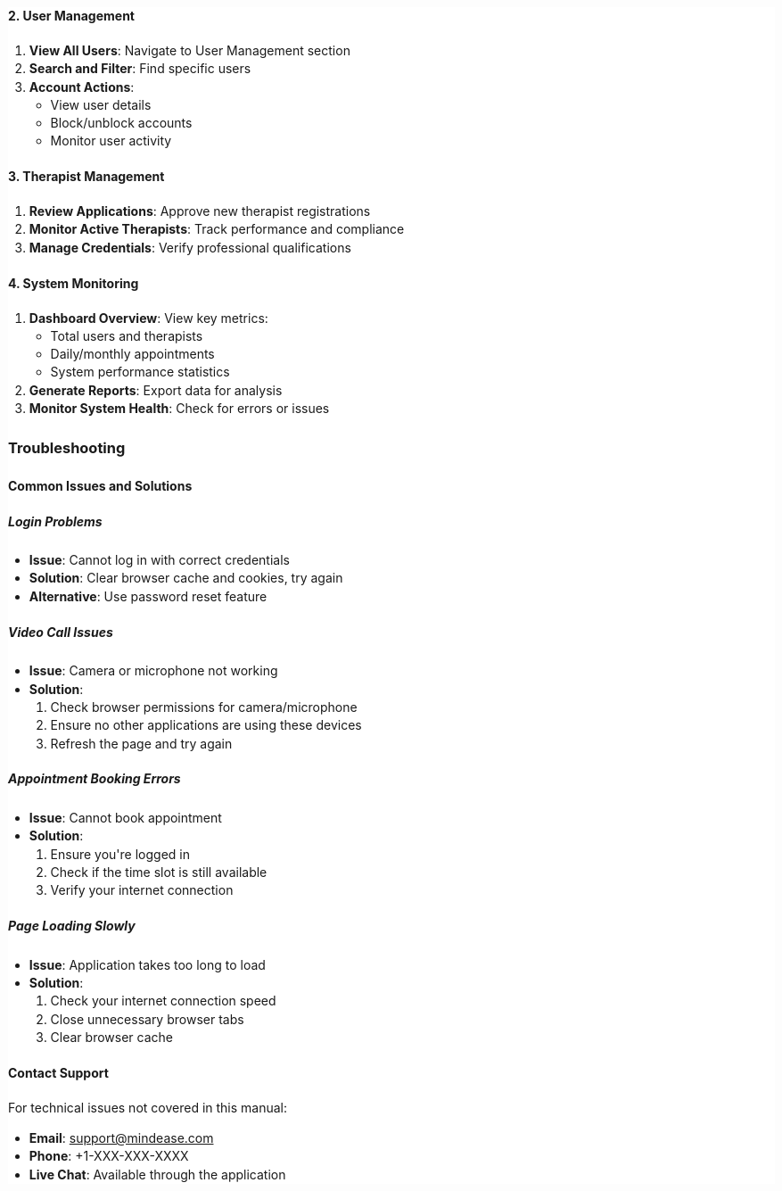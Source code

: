 #### 2. User Management
1. **View All Users**: Navigate to User Management section
2. **Search and Filter**: Find specific users
3. **Account Actions**:
   - View user details
   - Block/unblock accounts
   - Monitor user activity

#### 3. Therapist Management
1. **Review Applications**: Approve new therapist registrations
2. **Monitor Active Therapists**: Track performance and compliance
3. **Manage Credentials**: Verify professional qualifications

#### 4. System Monitoring
1. **Dashboard Overview**: View key metrics:
   - Total users and therapists
   - Daily/monthly appointments
   - System performance statistics
2. **Generate Reports**: Export data for analysis
3. **Monitor System Health**: Check for errors or issues

### Troubleshooting

#### Common Issues and Solutions

##### Login Problems
- **Issue**: Cannot log in with correct credentials
- **Solution**: Clear browser cache and cookies, try again
- **Alternative**: Use password reset feature

##### Video Call Issues
- **Issue**: Camera or microphone not working
- **Solution**:
  1. Check browser permissions for camera/microphone
  2. Ensure no other applications are using these devices
  3. Refresh the page and try again

##### Appointment Booking Errors
- **Issue**: Cannot book appointment
- **Solution**:
  1. Ensure you're logged in
  2. Check if the time slot is still available
  3. Verify your internet connection

##### Page Loading Slowly
- **Issue**: Application takes too long to load
- **Solution**:
  1. Check your internet connection speed
  2. Close unnecessary browser tabs
  3. Clear browser cache

#### Contact Support
For technical issues not covered in this manual:
- **Email**: support@mindease.com
- **Phone**: +1-XXX-XXX-XXXX
- **Live Chat**: Available through the application
